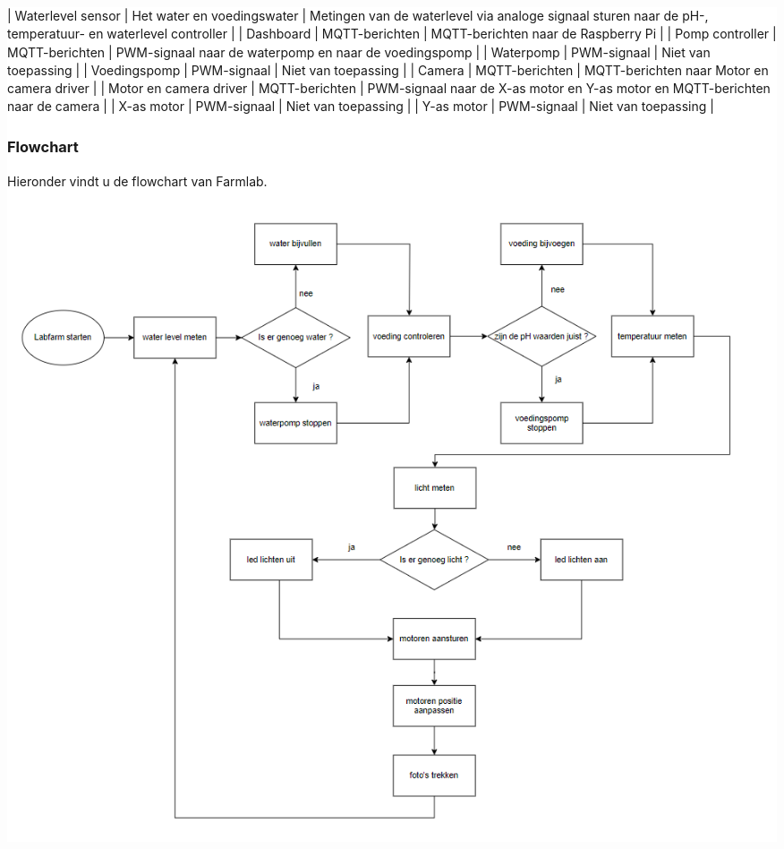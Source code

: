 | Waterlevel sensor                          | Het water en voedingswater                                                                | Metingen van de waterlevel via analoge signaal sturen naar de pH-, temperatuur- en waterlevel controller  |
| Dashboard                                  | MQTT-berichten                                                                            | MQTT-berichten naar de Raspberry Pi                                                                       |
| Pomp controller                            | MQTT-berichten                                                                            | PWM-signaal naar de waterpomp en naar de voedingspomp                                                     |
| Waterpomp                                  | PWM-signaal                                                                               | Niet van toepassing                                                                                       |
| Voedingspomp                               | PWM-signaal                                                                               | Niet van toepassing                                                                                       |
| Camera                                     | MQTT-berichten                                                                            | MQTT-berichten naar Motor en camera driver                                                                |
| Motor en camera driver                     | MQTT-berichten                                                                            | PWM-signaal naar de X-as motor en Y-as motor en MQTT-berichten naar de camera                             |
| X-as motor                                 | PWM-signaal                                                                               | Niet van toepassing                                                                                       |
| Y-as motor                                 | PWM-signaal                                                                               | Niet van toepassing                                                                                       |

### Flowchart

Hieronder vindt u de flowchart van Farmlab.

![](./../media/0339f80520174d0249b8fee74c4534bd.png)
